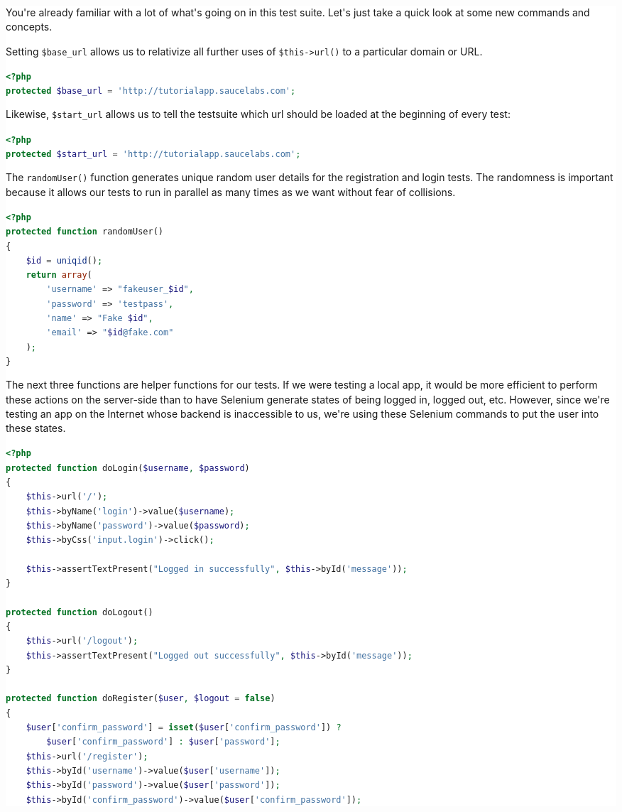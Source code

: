 You're already familiar with a lot of what's going on in this test suite. 
Let's just take a quick look at some new commands and concepts.

Setting `$base_url` allows us to relativize all further uses of `$this->url()`
to a particular domain or URL.

```php
<?php
protected $base_url = 'http://tutorialapp.saucelabs.com';
```

Likewise, `$start_url` allows us to tell the testsuite which url should be
loaded at the beginning of every test:

```php
<?php
protected $start_url = 'http://tutorialapp.saucelabs.com';
```

The `randomUser()` function generates unique random user details for the registration
and login tests. The randomness is important because it allows our tests to
run in parallel as many times as we want without fear of collisions.

```php
<?php
protected function randomUser()
{
    $id = uniqid();
    return array(
        'username' => "fakeuser_$id",
        'password' => 'testpass',
        'name' => "Fake $id",
        'email' => "$id@fake.com"
    );
}
```

The next three functions are helper functions for our tests. If we were testing
a local app, it would be more efficient to perform these actions on the
server-side than to have Selenium generate states of being logged in, logged out,
etc. However, since we're testing an app on the Internet whose backend is inaccessible
to us, we're using these Selenium commands to put the user into these states.

```php
<?php
protected function doLogin($username, $password)
{
    $this->url('/');
    $this->byName('login')->value($username);
    $this->byName('password')->value($password);
    $this->byCss('input.login')->click();

    $this->assertTextPresent("Logged in successfully", $this->byId('message'));
}

protected function doLogout()
{
    $this->url('/logout');
    $this->assertTextPresent("Logged out successfully", $this->byId('message'));
}

protected function doRegister($user, $logout = false)
{
    $user['confirm_password'] = isset($user['confirm_password']) ?
        $user['confirm_password'] : $user['password'];
    $this->url('/register');
    $this->byId('username')->value($user['username']);
    $this->byId('password')->value($user['password']);
    $this->byId('confirm_password')->value($user['confirm_password']);
```